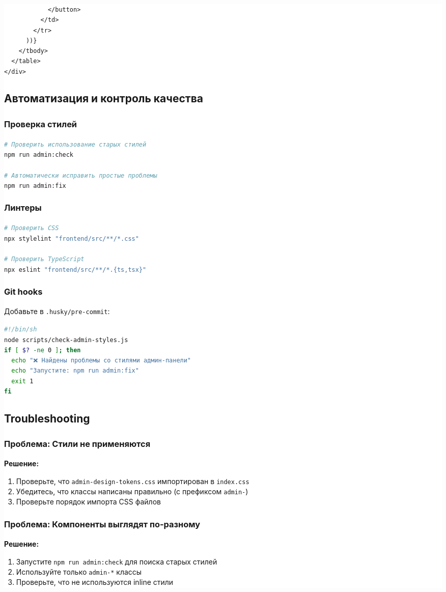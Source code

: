 ```tsx
            </button>
          </td>
        </tr>
      ))}
    </tbody>
  </table>
</div>
```

## Автоматизация и контроль качества

### Проверка стилей
```bash
# Проверить использование старых стилей
npm run admin:check

# Автоматически исправить простые проблемы
npm run admin:fix
```

### Линтеры
```bash
# Проверить CSS
npx stylelint "frontend/src/**/*.css"

# Проверить TypeScript
npx eslint "frontend/src/**/*.{ts,tsx}"
```

### Git hooks
Добавьте в `.husky/pre-commit`:
```bash
#!/bin/sh
node scripts/check-admin-styles.js
if [ $? -ne 0 ]; then
  echo "❌ Найдены проблемы со стилями админ-панели"
  echo "Запустите: npm run admin:fix"
  exit 1
fi
```

## Troubleshooting

### Проблема: Стили не применяются
**Решение:**
1. Проверьте, что `admin-design-tokens.css` импортирован в `index.css`
2. Убедитесь, что классы написаны правильно (с префиксом `admin-`)
3. Проверьте порядок импорта CSS файлов

### Проблема: Компоненты выглядят по-разному
**Решение:**
1. Запустите `npm run admin:check` для поиска старых стилей
2. Используйте только `admin-*` классы
3. Проверьте, что не используются inline стили
